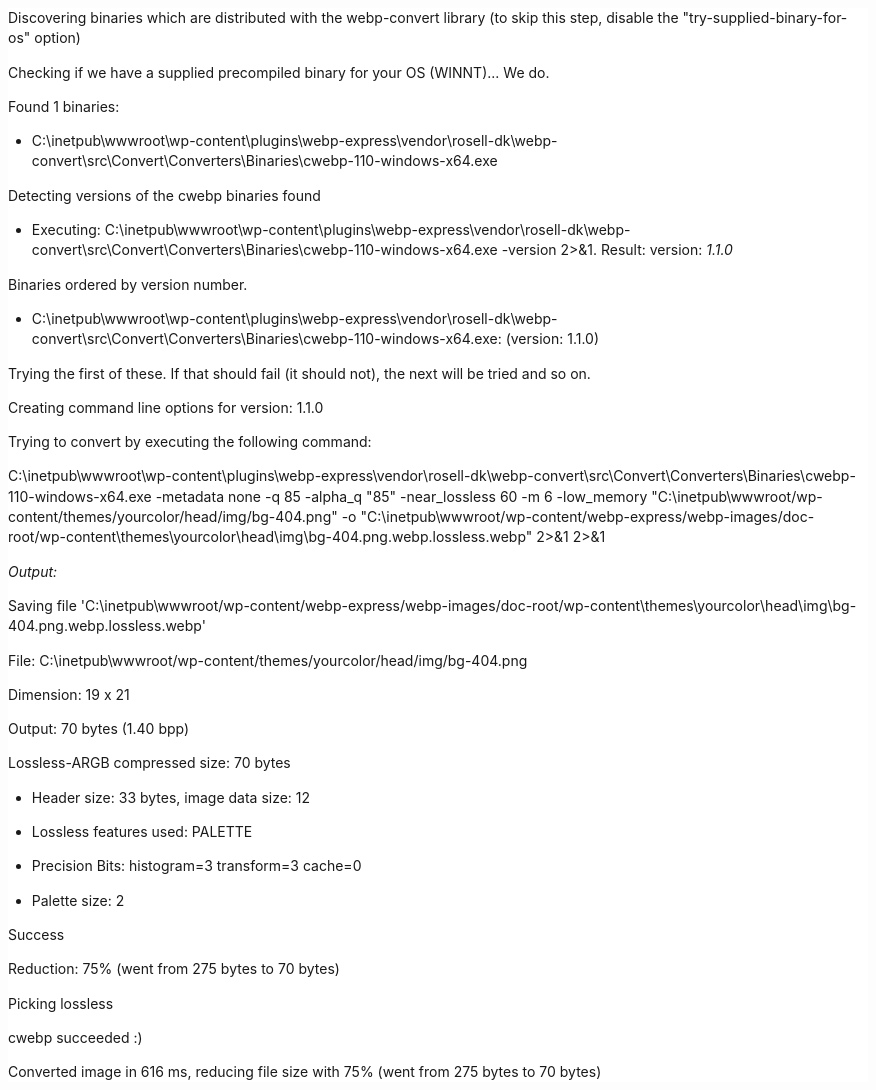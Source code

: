 Discovering binaries which are distributed with the webp-convert library (to skip this step, disable the "try-supplied-binary-for-os" option)

Checking if we have a supplied precompiled binary for your OS (WINNT)... We do.

Found 1 binaries: 

- C:\inetpub\wwwroot\wp-content\plugins\webp-express\vendor\rosell-dk\webp-convert\src\Convert\Converters\Binaries\cwebp-110-windows-x64.exe

Detecting versions of the cwebp binaries found

- Executing: C:\inetpub\wwwroot\wp-content\plugins\webp-express\vendor\rosell-dk\webp-convert\src\Convert\Converters\Binaries\cwebp-110-windows-x64.exe -version 2>&1. Result: version: *1.1.0*

Binaries ordered by version number.

- C:\inetpub\wwwroot\wp-content\plugins\webp-express\vendor\rosell-dk\webp-convert\src\Convert\Converters\Binaries\cwebp-110-windows-x64.exe: (version: 1.1.0)

Trying the first of these. If that should fail (it should not), the next will be tried and so on.

Creating command line options for version: 1.1.0

Trying to convert by executing the following command:

C:\inetpub\wwwroot\wp-content\plugins\webp-express\vendor\rosell-dk\webp-convert\src\Convert\Converters\Binaries\cwebp-110-windows-x64.exe -metadata none -q 85 -alpha_q "85" -near_lossless 60 -m 6 -low_memory "C:\inetpub\wwwroot/wp-content/themes/yourcolor/head/img/bg-404.png" -o "C:\inetpub\wwwroot/wp-content/webp-express/webp-images/doc-root/wp-content\themes\yourcolor\head\img\bg-404.png.webp.lossless.webp" 2>&1 2>&1


*Output:* 

Saving file 'C:\inetpub\wwwroot/wp-content/webp-express/webp-images/doc-root/wp-content\themes\yourcolor\head\img\bg-404.png.webp.lossless.webp'

File:      C:\inetpub\wwwroot/wp-content/themes/yourcolor/head/img/bg-404.png

Dimension: 19 x 21

Output:    70 bytes (1.40 bpp)

Lossless-ARGB compressed size: 70 bytes

  * Header size: 33 bytes, image data size: 12

  * Lossless features used: PALETTE

  * Precision Bits: histogram=3 transform=3 cache=0

  * Palette size:   2


Success

Reduction: 75% (went from 275 bytes to 70 bytes)


Picking lossless

cwebp succeeded :)


Converted image in 616 ms, reducing file size with 75% (went from 275 bytes to 70 bytes)

